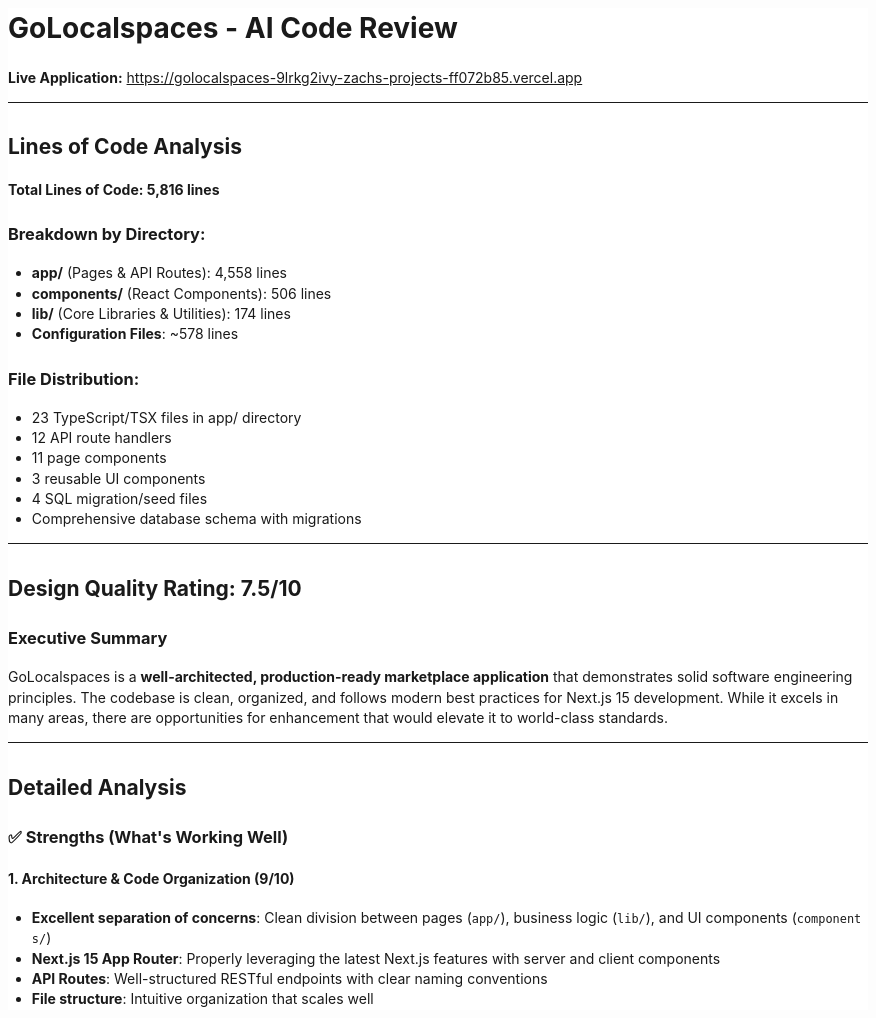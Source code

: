 # GoLocalspaces - AI Code Review

**Live Application:** https://golocalspaces-9lrkg2ivy-zachs-projects-ff072b85.vercel.app

---

## Lines of Code Analysis

**Total Lines of Code: 5,816 lines**

### Breakdown by Directory:
- **app/** (Pages & API Routes): 4,558 lines
- **components/** (React Components): 506 lines
- **lib/** (Core Libraries & Utilities): 174 lines
- **Configuration Files**: ~578 lines

### File Distribution:
- 23 TypeScript/TSX files in app/ directory
- 12 API route handlers
- 11 page components
- 3 reusable UI components
- 4 SQL migration/seed files
- Comprehensive database schema with migrations

---

## Design Quality Rating: 7.5/10

### Executive Summary

GoLocalspaces is a **well-architected, production-ready marketplace application** that demonstrates solid software engineering principles. The codebase is clean, organized, and follows modern best practices for Next.js 15 development. While it excels in many areas, there are opportunities for enhancement that would elevate it to world-class standards.

---

## Detailed Analysis

### ✅ Strengths (What's Working Well)

#### 1. **Architecture & Code Organization (9/10)**
- **Excellent separation of concerns**: Clean division between pages (`app/`), business logic (`lib/`), and UI components (`components/`)
- **Next.js 15 App Router**: Properly leveraging the latest Next.js features with server and client components
- **API Routes**: Well-structured RESTful endpoints with clear naming conventions
- **File structure**: Intuitive organization that scales well
